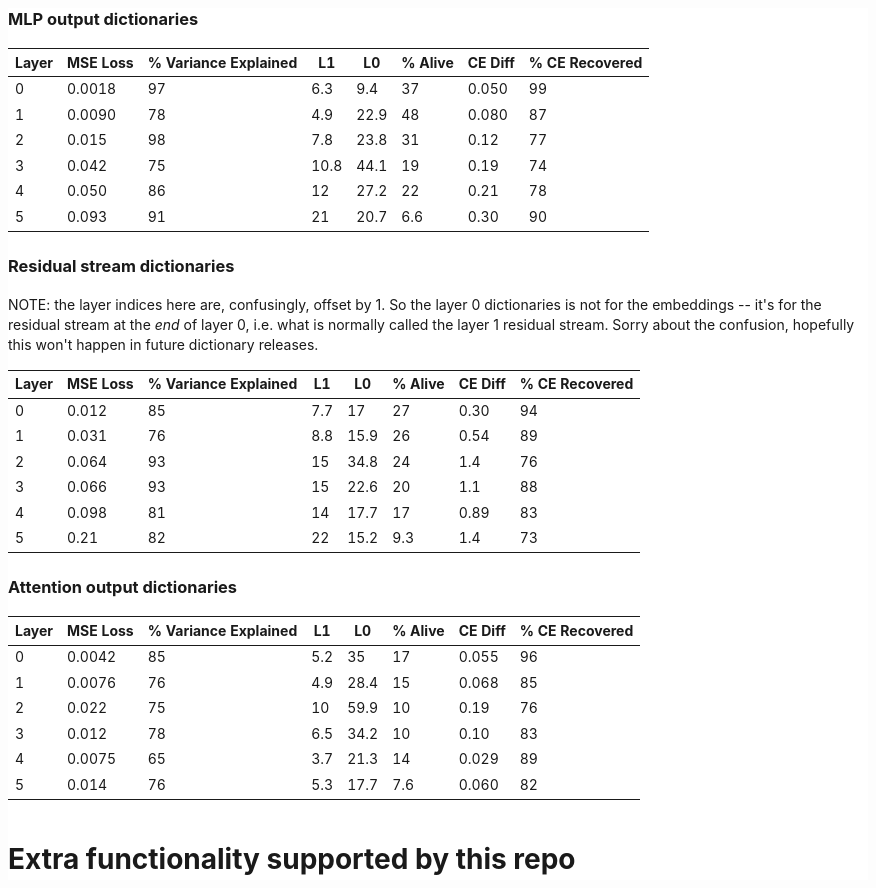 

### MLP output dictionaries

| Layer         | MSE Loss | % Variance Explained | L1 | L0   | % Alive | CE Diff | % CE Recovered |
|---------------|----------|--------------------|---------------|------|---------------|---------|-------------------|
| 0 | 0.0018   | 97               | 6.3           | 9.4  | 37          | 0.050   | 99                |
| 1 | 0.0090   | 78               | 4.9           | 22.9 | 48          | 0.080   | 87                |
| 2 | 0.015    | 98               | 7.8           | 23.8 | 31          | 0.12    | 77                |
| 3 | 0.042    | 75               | 10.8          | 44.1 | 19          | 0.19    | 74                |
| 4 | 0.050    | 86               | 12            | 27.2 | 22          | 0.21    | 78                |
| 5 | 0.093    | 91               | 21            | 20.7 | 6.6         | 0.30    | 90                |

### Residual stream dictionaries
NOTE: the layer indices here are, confusingly, offset by 1. So the layer 0 dictionaries is not for the embeddings -- it's for the residual stream at the *end* of layer 0, i.e. what is normally called the layer 1 residual stream. Sorry about the confusion, hopefully this won't happen in future dictionary releases.

| Layer           | MSE Loss | % Variance Explained | L1 | L0   | % Alive | CE Diff | % CE Recovered |
|-----------------|----------|--------------------|---------------|------|---------------|---------|-------------------|
| 0 | 0.012    | 85               | 7.7           | 17   | 27          | 0.30    | 94                |
| 1 | 0.031    | 76               | 8.8           | 15.9 | 26          | 0.54    | 89                |
| 2 | 0.064    | 93               | 15            | 34.8 | 24          | 1.4     | 76                |
| 3 | 0.066    | 93               | 15            | 22.6 | 20          | 1.1     | 88                |
| 4 | 0.098    | 81               | 14            | 17.7 | 17          | 0.89    | 83                |
| 5 | 0.21     | 82               | 22            | 15.2 | 9.3         | 1.4     | 73                |

### Attention output dictionaries

| Layer          | MSE Loss | % Variance Explained | L1 | L0   | % Alive | CE Diff | % CE Recovered |
|----------------|----------|--------------------|---------------|------|---------------|---------|-------------------|
| 0 | 0.0042   | 85               | 5.2           | 35   | 17          | 0.055   | 96                |
| 1 | 0.0076   | 76               | 4.9           | 28.4 | 15          | 0.068   | 85                |
| 2 | 0.022    | 75               | 10            | 59.9 | 10          | 0.19    | 76                |
| 3 | 0.012    | 78               | 6.5           | 34.2 | 10          | 0.10    | 83                |
| 4 | 0.0075   | 65               | 3.7           | 21.3 | 14          | 0.029   | 89                |
| 5 | 0.014    | 76               | 5.3           | 17.7 | 7.6         | 0.060   | 82                |


# Extra functionality supported by this repo
